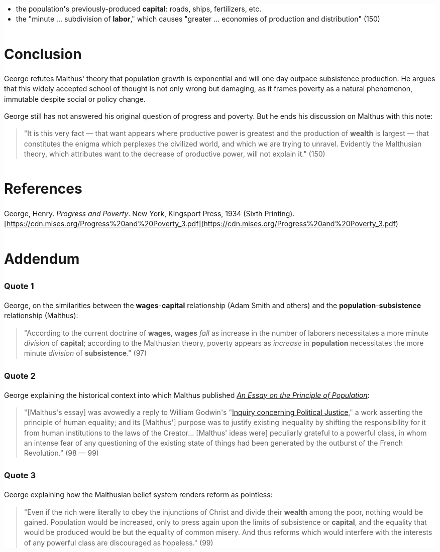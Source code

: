 - the population's previously-produced **capital**: roads, ships, fertilizers, etc.
- the "minute ... subdivision of **labor**," which causes "greater ... economies of production and distribution" (150)

# Conclusion
George refutes Malthus' theory that population growth is exponential and will one day outpace subsistence production. He argues that this widely accepted school of thought is not only wrong but damaging, as it frames poverty as a natural phenomenon, immutable despite social or policy change.

George still has not answered his original question of progress and poverty. But he ends his discussion on Malthus with this note:

> "It is this very fact &mdash; that want appears where productive power is greatest and the production of **wealth** is largest &mdash; that constitutes the enigma which perplexes the civilized world, and which we are trying to unravel. Evidently the Malthusian theory, which attributes want to the decrease of productive power, will not explain it." (150)

# References
George, Henry. _Progress and Poverty_. New York, Kingsport Press, 1934 (Sixth Printing). [https://cdn.mises.org/Progress%20and%20Poverty_3.pdf](https://cdn.mises.org/Progress%20and%20Poverty_3.pdf)

# Addendum

### Quote 1

George, on the similarities between the **wages**-**capital** relationship (Adam Smith and others) and the **population**-**subsistence** relationship (Malthus): 

> "According to the current doctrine of **wages**, **wages** _fall_ as increase in the number of laborers necessitates a more minute _division_ of **capital**; according to the Malthusian theory, poverty appears as _increase_ in **population** necessitates the more minute _division_ of **subsistence**." (97)

### Quote 2

George explaining the historical context into which Malthus published [_An Essay on the Principle of Population_](https://en.wikipedia.org/wiki/An_Essay_on_the_Principle_of_Population):

> "[Malthus's essay] was avowedly a reply to William Godwin's "[Inquiry concerning Political Justice](https://en.wikipedia.org/wiki/Enquiry_Concerning_Political_Justice)," a work asserting the principle of human equality; and its [Malthus'] purpose was to justify existing inequality by shifting the responsibility for it from human institutions to the laws of the Creator... [Malthus' ideas were] peculiarly grateful to a powerful class, in whom an intense fear of any questioning of the existing state of things had been generated by the outburst of the French Revolution." (98 — 99)

### Quote 3

George explaining how the Malthusian belief system renders reform as pointless:

> "Even if the rich were literally to obey the injunctions of Christ and divide their **wealth** among the poor, nothing would be gained. Population would be increased, only to press again upon the limits of subsistence or **capital**, and the equality that would be produced would be but the equality of common misery. And thus reforms which would interfere with the interests of any powerful class are discouraged as hopeless." (99)
